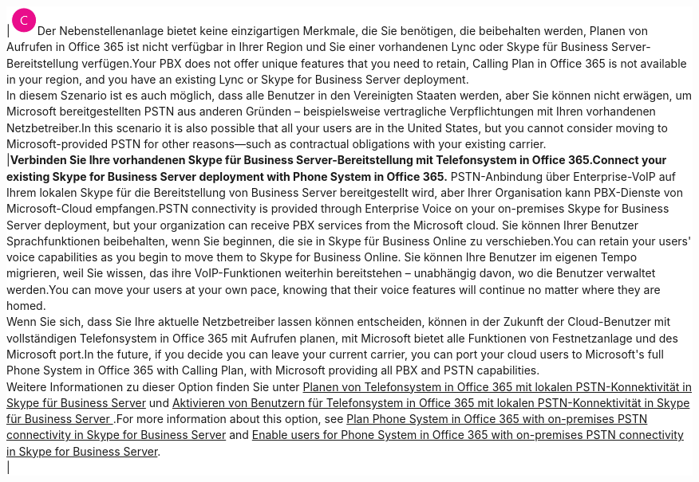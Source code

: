 |![Beschriftung für Endpunkt C](../../media/c9ba0a6f-d3bb-41e0-925b-0e94cf59e034.png)<span data-ttu-id="3f0f5-215">Der Nebenstellenanlage bietet keine einzigartigen Merkmale, die Sie benötigen, die beibehalten werden, Planen von Aufrufen in Office 365 ist nicht verfügbar in Ihrer Region und Sie einer vorhandenen Lync oder Skype für Business Server-Bereitstellung verfügen.</span><span class="sxs-lookup"><span data-stu-id="3f0f5-215">Your PBX does not offer unique features that you need to retain, Calling Plan in Office 365 is not available in your region, and you have an existing Lync or Skype for Business Server deployment.</span></span>  <br/> <span data-ttu-id="3f0f5-216">In diesem Szenario ist es auch möglich, dass alle Benutzer in den Vereinigten Staaten werden, aber Sie können nicht erwägen, um Microsoft bereitgestellten PSTN aus anderen Gründen – beispielsweise vertragliche Verpflichtungen mit Ihren vorhandenen Netzbetreiber.</span><span class="sxs-lookup"><span data-stu-id="3f0f5-216">In this scenario it is also possible that all your users are in the United States, but you cannot consider moving to Microsoft-provided PSTN for other reasons—such as contractual obligations with your existing carrier.</span></span>  <br/> |<span data-ttu-id="3f0f5-217">**Verbinden Sie Ihre vorhandenen Skype für Business Server-Bereitstellung mit Telefonsystem in Office 365.**</span><span class="sxs-lookup"><span data-stu-id="3f0f5-217">**Connect your existing Skype for Business Server deployment with Phone System in Office 365.**</span></span> <span data-ttu-id="3f0f5-218">PSTN-Anbindung über Enterprise-VoIP auf Ihrem lokalen Skype für die Bereitstellung von Business Server bereitgestellt wird, aber Ihrer Organisation kann PBX-Dienste von Microsoft-Cloud empfangen.</span><span class="sxs-lookup"><span data-stu-id="3f0f5-218">PSTN connectivity is provided through Enterprise Voice on your on-premises Skype for Business Server deployment, but your organization can receive PBX services from the Microsoft cloud.</span></span> <span data-ttu-id="3f0f5-219">Sie können Ihrer Benutzer Sprachfunktionen beibehalten, wenn Sie beginnen, die sie in Skype für Business Online zu verschieben.</span><span class="sxs-lookup"><span data-stu-id="3f0f5-219">You can retain your users' voice capabilities as you begin to move them to Skype for Business Online.</span></span> <span data-ttu-id="3f0f5-220">Sie können Ihre Benutzer im eigenen Tempo migrieren, weil Sie wissen, das ihre VoIP-Funktionen weiterhin bereitstehen – unabhängig davon, wo die Benutzer verwaltet werden.</span><span class="sxs-lookup"><span data-stu-id="3f0f5-220">You can move your users at your own pace, knowing that their voice features will continue no matter where they are homed.</span></span> <br/> <span data-ttu-id="3f0f5-221">Wenn Sie sich, dass Sie Ihre aktuelle Netzbetreiber lassen können entscheiden, können in der Zukunft der Cloud-Benutzer mit vollständigen Telefonsystem in Office 365 mit Aufrufen planen, mit Microsoft bietet alle Funktionen von Festnetzanlage und des Microsoft port.</span><span class="sxs-lookup"><span data-stu-id="3f0f5-221">In the future, if you decide you can leave your current carrier, you can port your cloud users to Microsoft's full Phone System in Office 365 with Calling Plan, with Microsoft providing all PBX and PSTN capabilities.</span></span>  <br/> <span data-ttu-id="3f0f5-222">Weitere Informationen zu dieser Option finden Sie unter [Planen von Telefonsystem in Office 365 mit lokalen PSTN-Konnektivität in Skype für Business Server](plan-phone-system-with-on-premises-pstn-connectivity.md) und [Aktivieren von Benutzern für Telefonsystem in Office 365 mit lokalen PSTN-Konnektivität in Skype für Business Server ](enable-users-for-phone-system.md).</span><span class="sxs-lookup"><span data-stu-id="3f0f5-222">For more information about this option, see [Plan Phone System in Office 365 with on-premises PSTN connectivity in Skype for Business Server](plan-phone-system-with-on-premises-pstn-connectivity.md) and [Enable users for Phone System in Office 365 with on-premises PSTN connectivity in Skype for Business Server](enable-users-for-phone-system.md).</span></span>  <br/> |